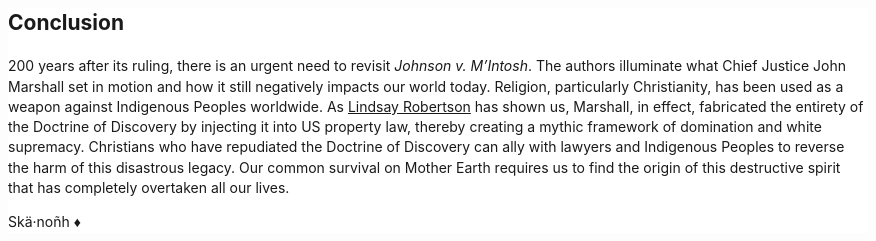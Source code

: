 Conclusion
----------

200 years after its ruling, there is an urgent need to revisit _Johnson v. M’Intosh_. The authors illuminate what Chief Justice John Marshall set in motion and how it still negatively impacts our world today. Religion, particularly Christianity, has been used as a weapon against Indigenous Peoples worldwide. As [Lindsay Robertson](https://global.oup.com/academic/product/conquest-by-law-9780195314892?cc=us&lang=en&) has shown us, Marshall, in effect, fabricated the entirety of the Doctrine of Discovery by injecting it into US property law, thereby creating a mythic framework of domination and white supremacy. Christians who have repudiated the Doctrine of Discovery can ally with lawyers and Indigenous Peoples to reverse the harm of this disastrous legacy. Our common survival on Mother Earth requires us to find the origin of this destructive spirit that has completely overtaken all our lives.

Skä·noñh ♦
